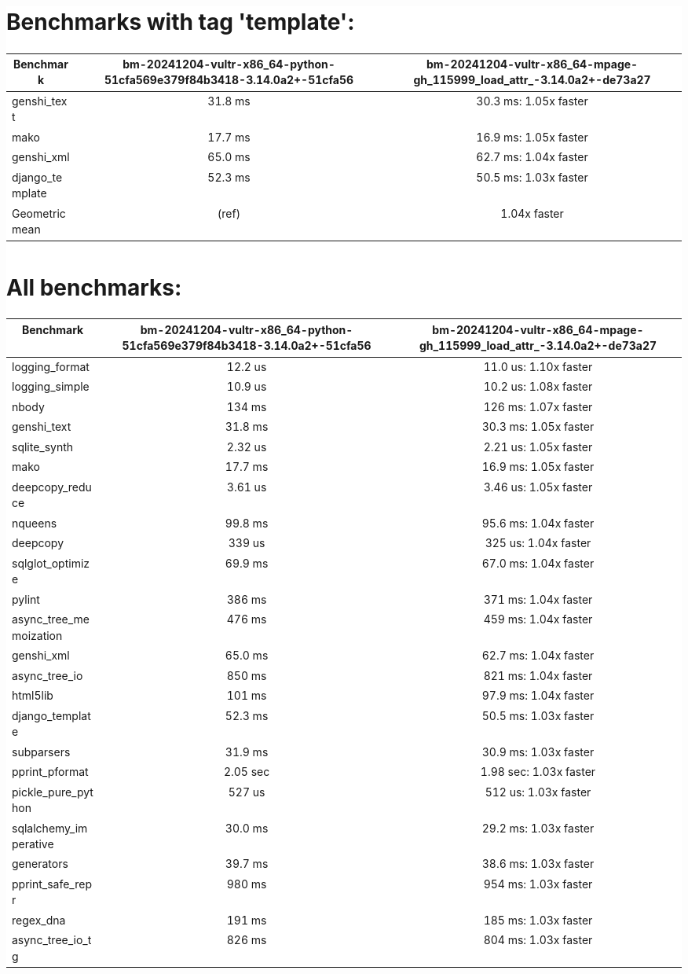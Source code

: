 Benchmarks with tag 'template':
===============================

| Benchmark       | bm-20241204-vultr-x86_64-python-51cfa569e379f84b3418-3.14.0a2+-51cfa56 | bm-20241204-vultr-x86_64-mpage-gh_115999_load_attr_-3.14.0a2+-de73a27 |
|-----------------|:----------------------------------------------------------------------:|:---------------------------------------------------------------------:|
| genshi_text     | 31.8 ms                                                                | 30.3 ms: 1.05x faster                                                 |
| mako            | 17.7 ms                                                                | 16.9 ms: 1.05x faster                                                 |
| genshi_xml      | 65.0 ms                                                                | 62.7 ms: 1.04x faster                                                 |
| django_template | 52.3 ms                                                                | 50.5 ms: 1.03x faster                                                 |
| Geometric mean  | (ref)                                                                  | 1.04x faster                                                          |

All benchmarks:
===============

| Benchmark                  | bm-20241204-vultr-x86_64-python-51cfa569e379f84b3418-3.14.0a2+-51cfa56 | bm-20241204-vultr-x86_64-mpage-gh_115999_load_attr_-3.14.0a2+-de73a27 |
|----------------------------|:----------------------------------------------------------------------:|:---------------------------------------------------------------------:|
| logging_format             | 12.2 us                                                                | 11.0 us: 1.10x faster                                                 |
| logging_simple             | 10.9 us                                                                | 10.2 us: 1.08x faster                                                 |
| nbody                      | 134 ms                                                                 | 126 ms: 1.07x faster                                                  |
| genshi_text                | 31.8 ms                                                                | 30.3 ms: 1.05x faster                                                 |
| sqlite_synth               | 2.32 us                                                                | 2.21 us: 1.05x faster                                                 |
| mako                       | 17.7 ms                                                                | 16.9 ms: 1.05x faster                                                 |
| deepcopy_reduce            | 3.61 us                                                                | 3.46 us: 1.05x faster                                                 |
| nqueens                    | 99.8 ms                                                                | 95.6 ms: 1.04x faster                                                 |
| deepcopy                   | 339 us                                                                 | 325 us: 1.04x faster                                                  |
| sqlglot_optimize           | 69.9 ms                                                                | 67.0 ms: 1.04x faster                                                 |
| pylint                     | 386 ms                                                                 | 371 ms: 1.04x faster                                                  |
| async_tree_memoization     | 476 ms                                                                 | 459 ms: 1.04x faster                                                  |
| genshi_xml                 | 65.0 ms                                                                | 62.7 ms: 1.04x faster                                                 |
| async_tree_io              | 850 ms                                                                 | 821 ms: 1.04x faster                                                  |
| html5lib                   | 101 ms                                                                 | 97.9 ms: 1.04x faster                                                 |
| django_template            | 52.3 ms                                                                | 50.5 ms: 1.03x faster                                                 |
| subparsers                 | 31.9 ms                                                                | 30.9 ms: 1.03x faster                                                 |
| pprint_pformat             | 2.05 sec                                                               | 1.98 sec: 1.03x faster                                                |
| pickle_pure_python         | 527 us                                                                 | 512 us: 1.03x faster                                                  |
| sqlalchemy_imperative      | 30.0 ms                                                                | 29.2 ms: 1.03x faster                                                 |
| generators                 | 39.7 ms                                                                | 38.6 ms: 1.03x faster                                                 |
| pprint_safe_repr           | 980 ms                                                                 | 954 ms: 1.03x faster                                                  |
| regex_dna                  | 191 ms                                                                 | 185 ms: 1.03x faster                                                  |
| async_tree_io_tg           | 826 ms                                                                 | 804 ms: 1.03x faster                                                  |